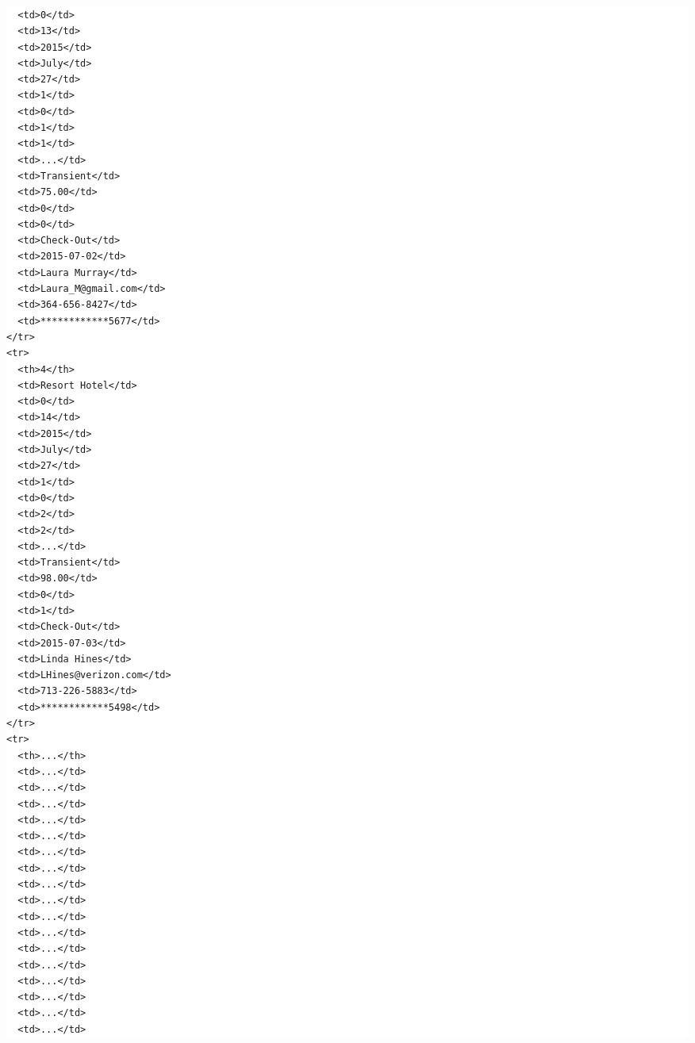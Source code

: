       <td>0</td>
      <td>13</td>
      <td>2015</td>
      <td>July</td>
      <td>27</td>
      <td>1</td>
      <td>0</td>
      <td>1</td>
      <td>1</td>
      <td>...</td>
      <td>Transient</td>
      <td>75.00</td>
      <td>0</td>
      <td>0</td>
      <td>Check-Out</td>
      <td>2015-07-02</td>
      <td>Laura Murray</td>
      <td>Laura_M@gmail.com</td>
      <td>364-656-8427</td>
      <td>************5677</td>
    </tr>
    <tr>
      <th>4</th>
      <td>Resort Hotel</td>
      <td>0</td>
      <td>14</td>
      <td>2015</td>
      <td>July</td>
      <td>27</td>
      <td>1</td>
      <td>0</td>
      <td>2</td>
      <td>2</td>
      <td>...</td>
      <td>Transient</td>
      <td>98.00</td>
      <td>0</td>
      <td>1</td>
      <td>Check-Out</td>
      <td>2015-07-03</td>
      <td>Linda Hines</td>
      <td>LHines@verizon.com</td>
      <td>713-226-5883</td>
      <td>************5498</td>
    </tr>
    <tr>
      <th>...</th>
      <td>...</td>
      <td>...</td>
      <td>...</td>
      <td>...</td>
      <td>...</td>
      <td>...</td>
      <td>...</td>
      <td>...</td>
      <td>...</td>
      <td>...</td>
      <td>...</td>
      <td>...</td>
      <td>...</td>
      <td>...</td>
      <td>...</td>
      <td>...</td>
      <td>...</td>